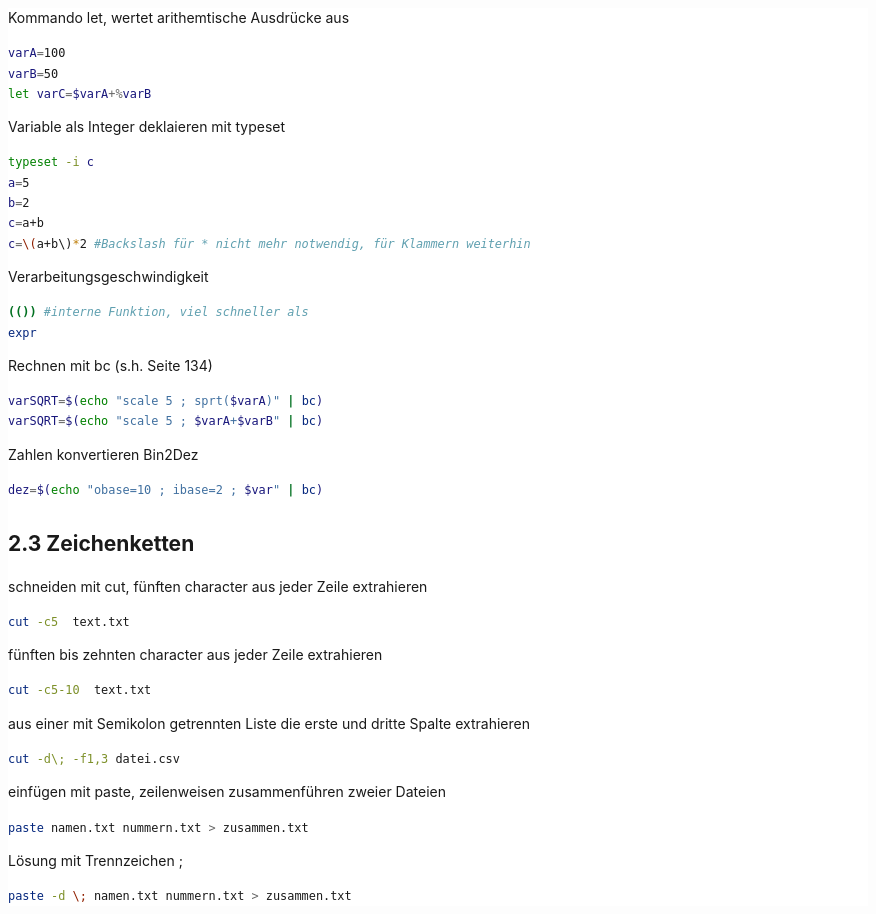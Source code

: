 Kommando let, wertet arithemtische Ausdrücke aus
```bash
varA=100
varB=50
let varC=$varA+%varB
```

Variable als Integer deklaieren mit typeset
```bash
typeset -i c
a=5
b=2
c=a+b
c=\(a+b\)*2 #Backslash für * nicht mehr notwendig, für Klammern weiterhin
```

Verarbeitungsgeschwindigkeit
```bash
(()) #interne Funktion, viel schneller als
expr
```

Rechnen mit bc (s.h. Seite 134)
```bash
varSQRT=$(echo "scale 5 ; sprt($varA)" | bc)
varSQRT=$(echo "scale 5 ; $varA+$varB" | bc)
```

Zahlen konvertieren
Bin2Dez
```bash
dez=$(echo "obase=10 ; ibase=2 ; $var" | bc)
```

## 2.3 Zeichenketten

schneiden mit cut, fünften character aus jeder Zeile extrahieren
```bash
cut -c5  text.txt
```

fünften bis zehnten character aus jeder Zeile extrahieren
```bash
cut -c5-10  text.txt
```

aus einer mit Semikolon getrennten Liste die erste und dritte Spalte extrahieren
```bash
cut -d\; -f1,3 datei.csv
```

einfügen mit paste, zeilenweisen zusammenführen zweier Dateien
```bash
paste namen.txt nummern.txt > zusammen.txt
```

Lösung mit Trennzeichen ;
```bash
paste -d \; namen.txt nummern.txt > zusammen.txt
```
